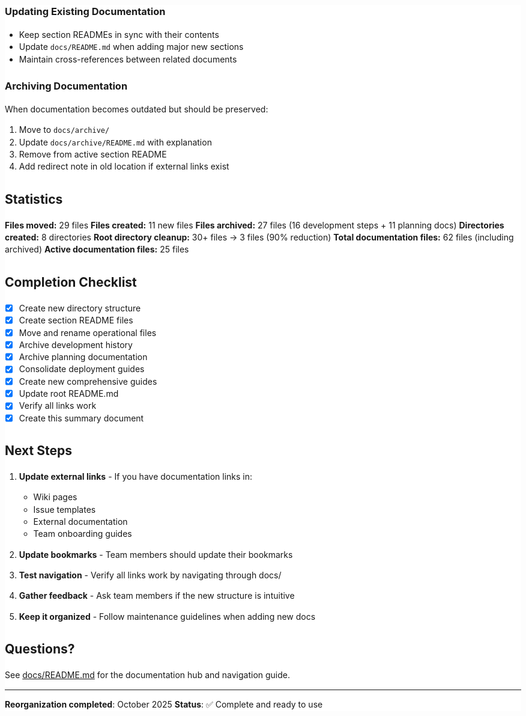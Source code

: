 ### Updating Existing Documentation

- Keep section READMEs in sync with their contents
- Update `docs/README.md` when adding major new sections
- Maintain cross-references between related documents

### Archiving Documentation

When documentation becomes outdated but should be preserved:
1. Move to `docs/archive/`
2. Update `docs/archive/README.md` with explanation
3. Remove from active section README
4. Add redirect note in old location if external links exist

## Statistics

**Files moved:** 29 files
**Files created:** 11 new files
**Files archived:** 27 files (16 development steps + 11 planning docs)
**Directories created:** 8 directories
**Root directory cleanup:** 30+ files → 3 files (90% reduction)
**Total documentation files:** 62 files (including archived)
**Active documentation files:** 25 files

## Completion Checklist

- [x] Create new directory structure
- [x] Create section README files
- [x] Move and rename operational files
- [x] Archive development history
- [x] Archive planning documentation
- [x] Consolidate deployment guides
- [x] Create new comprehensive guides
- [x] Update root README.md
- [x] Verify all links work
- [x] Create this summary document

## Next Steps

1. **Update external links** - If you have documentation links in:
   - Wiki pages
   - Issue templates
   - External documentation
   - Team onboarding guides

2. **Update bookmarks** - Team members should update their bookmarks

3. **Test navigation** - Verify all links work by navigating through docs/

4. **Gather feedback** - Ask team members if the new structure is intuitive

5. **Keep it organized** - Follow maintenance guidelines when adding new docs

## Questions?

See [docs/README.md](./README.md) for the documentation hub and navigation guide.

---

**Reorganization completed**: October 2025
**Status**: ✅ Complete and ready to use
